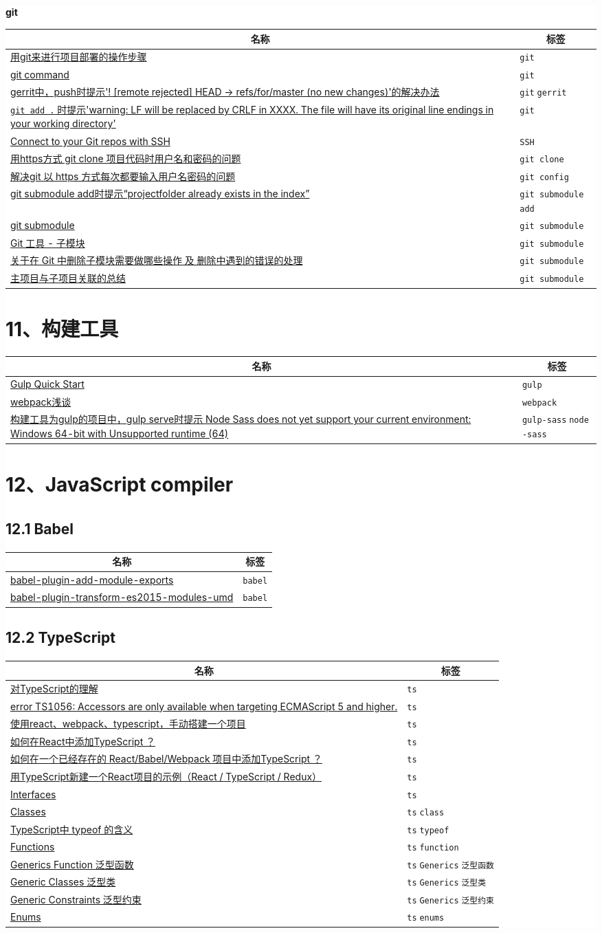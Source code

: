 
**git**

名称 | 标签
--- | ---
[用git来进行项目部署的操作步骤](https://github.com/yaoningvital/blog/issues/17) |  ` git `
[git command](https://github.com/yaoningvital/blog/issues/128) | ` git `
[gerrit中，push时提示'! [remote rejected]   HEAD -> refs/for/master (no new changes)'的解决办法](https://github.com/yaoningvital/blog/issues/141) | ` git ` `gerrit`
[`git add .` 时提示'warning: LF will be replaced by CRLF in XXXX. The file will have its original line endings in your working directory' ](https://github.com/yaoningvital/blog/issues/144) | ` git `
[Connect to your Git repos with SSH](https://github.com/yaoningvital/blog/issues/200) | `SSH`
[用https方式 git clone 项目代码时用户名和密码的问题](https://github.com/yaoningvital/blog/issues/201) | `git clone`
[解决git 以 https 方式每次都要输入用户名密码的问题](https://github.com/yaoningvital/blog/issues/202) | `git config`
[git submodule add时提示“projectfolder already exists in the index”](https://github.com/yaoningvital/blog/issues/208) | `git submodule add`
[git submodule](https://github.com/yaoningvital/blog/issues/209) | `git submodule`
[Git 工具 - 子模块](https://github.com/yaoningvital/blog/issues/210) | `git submodule`
[关于在 Git 中删除子模块需要做哪些操作 及 删除中遇到的错误的处理](https://github.com/yaoningvital/blog/issues/211) | `git submodule`
[主项目与子项目关联的总结](https://github.com/yaoningvital/blog/issues/212) | `git submodule`


# 11、构建工具
名称 | 标签
--- | ---
[Gulp Quick Start](https://github.com/yaoningvital/blog/issues/44) |`gulp`
[webpack浅谈](https://github.com/yaoningvital/blog/issues/48) |`webpack`
[构建工具为gulp的项目中，gulp serve时提示 Node Sass does not yet support your current environment: Windows 64-bit with Unsupported runtime (64)](https://github.com/yaoningvital/blog/issues/143) | `gulp-sass` `node-sass` 

# 12、JavaScript compiler
## 12.1 Babel
名称 | 标签
--- | ---
[babel-plugin-add-module-exports](https://github.com/yaoningvital/blog/issues/47) |`babel`
[babel-plugin-transform-es2015-modules-umd](https://github.com/yaoningvital/blog/issues/49) |`babel` 

## 12.2 TypeScript
名称 | 标签
--- | ---
[对TypeScript的理解](https://github.com/yaoningvital/blog/issues/177) | `ts`
[error TS1056: Accessors are only available when targeting ECMAScript 5 and higher.](https://github.com/yaoningvital/blog/issues/173) |`ts`
[使用react、webpack、typescript，手动搭建一个项目](https://github.com/yaoningvital/blog/issues/176) | `ts`
[如何在React中添加TypeScript ？](https://github.com/yaoningvital/blog/issues/174) | `ts`
[如何在一个已经存在的 React/Babel/Webpack 项目中添加TypeScript ？](https://github.com/yaoningvital/blog/issues/178) | `ts`
[用TypeScript新建一个React项目的示例（React / TypeScript / Redux）](https://github.com/yaoningvital/blog/issues/179) | `ts`
[Interfaces](https://github.com/yaoningvital/blog/issues/181) | `ts`
[Classes](https://github.com/yaoningvital/blog/issues/182) | `ts` `class`
[TypeScript中 typeof 的含义](https://github.com/yaoningvital/blog/issues/183) | `ts` `typeof`
[Functions](https://github.com/yaoningvital/blog/issues/184) | `ts` `function`
[Generics Function 泛型函数](https://github.com/yaoningvital/blog/issues/185) | `ts` `Generics` `泛型函数`
[Generic Classes 泛型类](https://github.com/yaoningvital/blog/issues/186) | `ts` `Generics` `泛型类`
[Generic Constraints 泛型约束](https://github.com/yaoningvital/blog/issues/187) | `ts` `Generics` `泛型约束`
[Enums](https://github.com/yaoningvital/blog/issues/188) | `ts` `enums` 